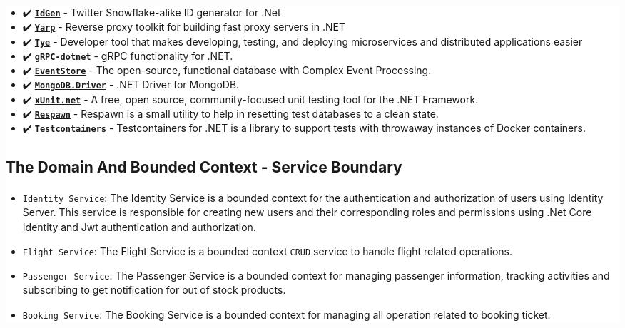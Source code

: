 - ✔️ **[`IdGen`](https://github.com/RobThree/IdGen)** - Twitter Snowflake-alike ID generator for .Net
- ✔️ **[`Yarp`](https://github.com/microsoft/reverse-proxy)** - Reverse proxy toolkit for building fast proxy servers in .NET
- ✔️ **[`Tye`](https://github.com/dotnet/tye)** - Developer tool that makes developing, testing, and deploying microservices and distributed applications easier
- ✔️ **[`gRPC-dotnet`](https://github.com/grpc/grpc-dotnet)** - gRPC functionality for .NET.
- ✔️ **[`EventStore`](https://github.com/EventStore/EventStore)** - The open-source, functional database with Complex Event Processing.
- ✔️ **[`MongoDB.Driver`](https://github.com/mongodb/mongo-csharp-driver)** - .NET Driver for MongoDB.
- ✔️ **[`xUnit.net`](https://github.com/xunit/xunit)** - A free, open source, community-focused unit testing tool for the .NET Framework.
- ✔️ **[`Respawn`](https://github.com/jbogard/Respawn)** - Respawn is a small utility to help in resetting test databases to a clean state.
- ✔️ **[`Testcontainers`](https://github.com/testcontainers/testcontainers-dotnet)** - Testcontainers for .NET is a library to support tests with throwaway instances of Docker containers.

## The Domain And Bounded Context - Service Boundary

- `Identity Service`: The Identity Service is a bounded context for the authentication and authorization of users using [Identity Server](https://github.com/DuendeSoftware/IdentityServer). This service is responsible for creating new users and their corresponding roles and permissions using [.Net Core Identity](https://docs.microsoft.com/en-us/aspnet/core/security/authentication/identity) and Jwt authentication and authorization.

- `Flight Service`: The Flight Service is a bounded context `CRUD` service to handle flight related operations.

- `Passenger Service`: The Passenger Service is a bounded context for managing passenger information, tracking activities and subscribing to get notification for out of stock products.

- `Booking Service`: The Booking Service is a bounded context for managing all operation related to booking ticket.
